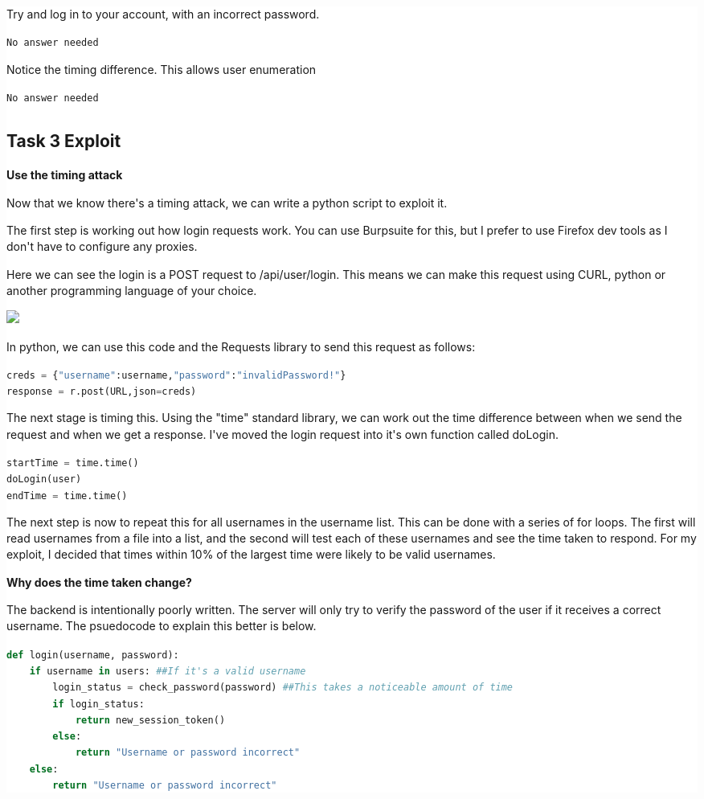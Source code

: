Try and log in to your account, with an incorrect password.

`No answer needed`

Notice the timing difference. This allows user enumeration

`No answer needed`

## Task 3 Exploit

**Use the timing attack**

Now that we know there's a timing attack, we can write a python script to exploit it.

The first step is working out how login requests work. You can use Burpsuite for this, but I prefer to use Firefox dev tools as I don't have to configure any proxies.

Here we can see the login is a POST request to /api/user/login. This means we can make this request using CURL, python or another programming language of your choice.

![](https://i.imgur.com/swXlKKU.png)

In python, we can use this code and the Requests library to send this request as follows:

```py
creds = {"username":username,"password":"invalidPassword!"}
response = r.post(URL,json=creds)
```

The next stage is timing this. Using the "time" standard library, we can work out the time difference between when we send the request and when we get a response. I've moved the login request into it's own function called doLogin.

```py
startTime = time.time()
doLogin(user)
endTime = time.time()
```

The next step is now to repeat this for all usernames in the username list. This can be done with a series of for loops. The first will read usernames from a file into a list, and the second will test each of these usernames and see the time taken to respond. For my exploit, I decided that times within 10% of the largest time were likely to be valid usernames.

**Why does the time taken change?**

The backend is intentionally poorly written. The server will only try to verify the password of the user if it receives a correct username. The psuedocode to explain this better is below.

```py
def login(username, password):
    if username in users: ##If it's a valid username
        login_status = check_password(password) ##This takes a noticeable amount of time
        if login_status:
            return new_session_token()
        else:
            return "Username or password incorrect"
    else:
        return "Username or password incorrect"
```
